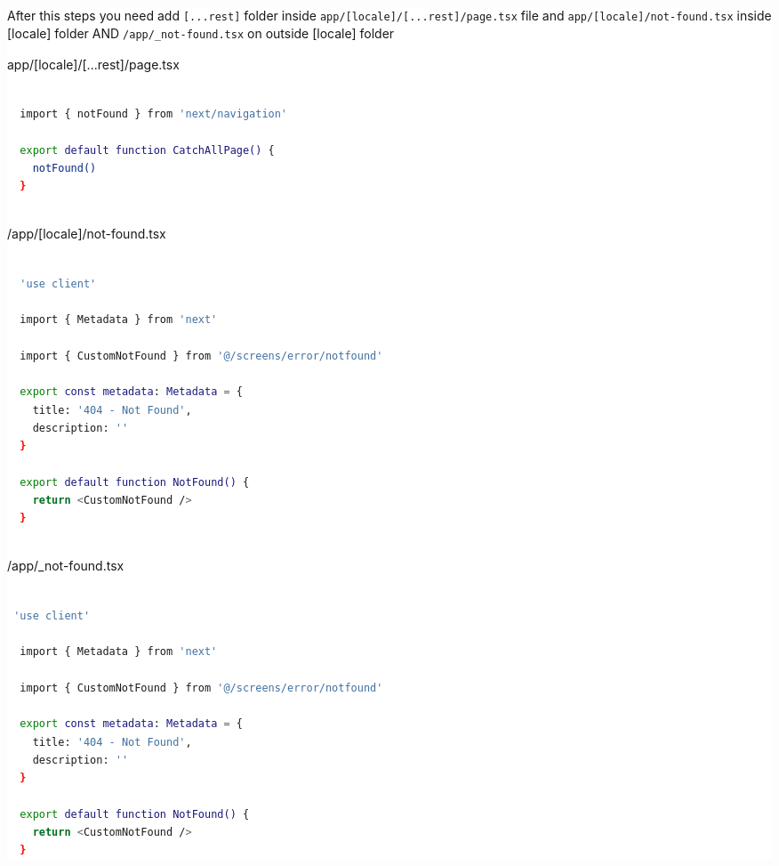 After this steps you need add `[...rest]` folder inside `app/[locale]/[...rest]/page.tsx` file and `app/[locale]/not-found.tsx` inside [locale] folder AND `/app/_not-found.tsx` on outside [locale] folder

app/[locale]/[...rest]/page.tsx

```bash

  import { notFound } from 'next/navigation'

  export default function CatchAllPage() {
    notFound()
  }



```

/app/[locale]/not-found.tsx

```bash

  'use client'

  import { Metadata } from 'next'

  import { CustomNotFound } from '@/screens/error/notfound'

  export const metadata: Metadata = {
    title: '404 - Not Found',
    description: ''
  }

  export default function NotFound() {
    return <CustomNotFound />
  }



```

/app/\_not-found.tsx

```bash

 'use client'

  import { Metadata } from 'next'

  import { CustomNotFound } from '@/screens/error/notfound'

  export const metadata: Metadata = {
    title: '404 - Not Found',
    description: ''
  }

  export default function NotFound() {
    return <CustomNotFound />
  }


```
